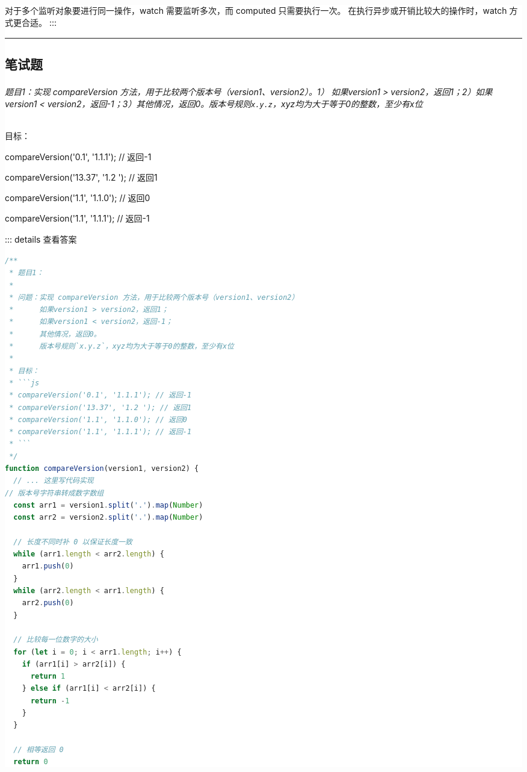 对于多个监听对象要进行同一操作，watch 需要监听多次，而 computed 只需要执行一次。
在执行异步或开销比较大的操作时，watch 方式更合适。
:::

---

## 笔试题

###### 题目1：实现 compareVersion 方法，用于比较两个版本号（version1、version2）。1） 如果version1 > version2，返回1；2）如果version1 < version2，返回-1；3）其他情况，返回0。版本号规则`x.y.z`，xyz均为大于等于0的整数，至少有x位

目标：

compareVersion('0.1', '1.1.1'); // 返回-1

compareVersion('13.37', '1.2 '); // 返回1

compareVersion('1.1', '1.1.0'); // 返回0

compareVersion('1.1', '1.1.1'); // 返回-1

::: details 查看答案

```js
/**
 * 题目1：
 *
 * 问题：实现 compareVersion 方法，用于比较两个版本号（version1、version2）
 *      如果version1 > version2，返回1；
 *      如果version1 < version2，返回-1；
 *      其他情况，返回0。
 *      版本号规则`x.y.z`，xyz均为大于等于0的整数，至少有x位
 *
 * 目标：
 * ```js
 * compareVersion('0.1', '1.1.1'); // 返回-1
 * compareVersion('13.37', '1.2 '); // 返回1
 * compareVersion('1.1', '1.1.0'); // 返回0
 * compareVersion('1.1', '1.1.1'); // 返回-1
 * ```
 */
function compareVersion(version1, version2) {
  // ... 这里写代码实现
// 版本号字符串转成数字数组
  const arr1 = version1.split('.').map(Number)
  const arr2 = version2.split('.').map(Number)

  // 长度不同时补 0 以保证长度一致
  while (arr1.length < arr2.length) {
    arr1.push(0)
  }
  while (arr2.length < arr1.length) {
    arr2.push(0)
  }

  // 比较每一位数字的大小
  for (let i = 0; i < arr1.length; i++) {
    if (arr1[i] > arr2[i]) {
      return 1
    } else if (arr1[i] < arr2[i]) {
      return -1
    }
  }

  // 相等返回 0
  return 0
```